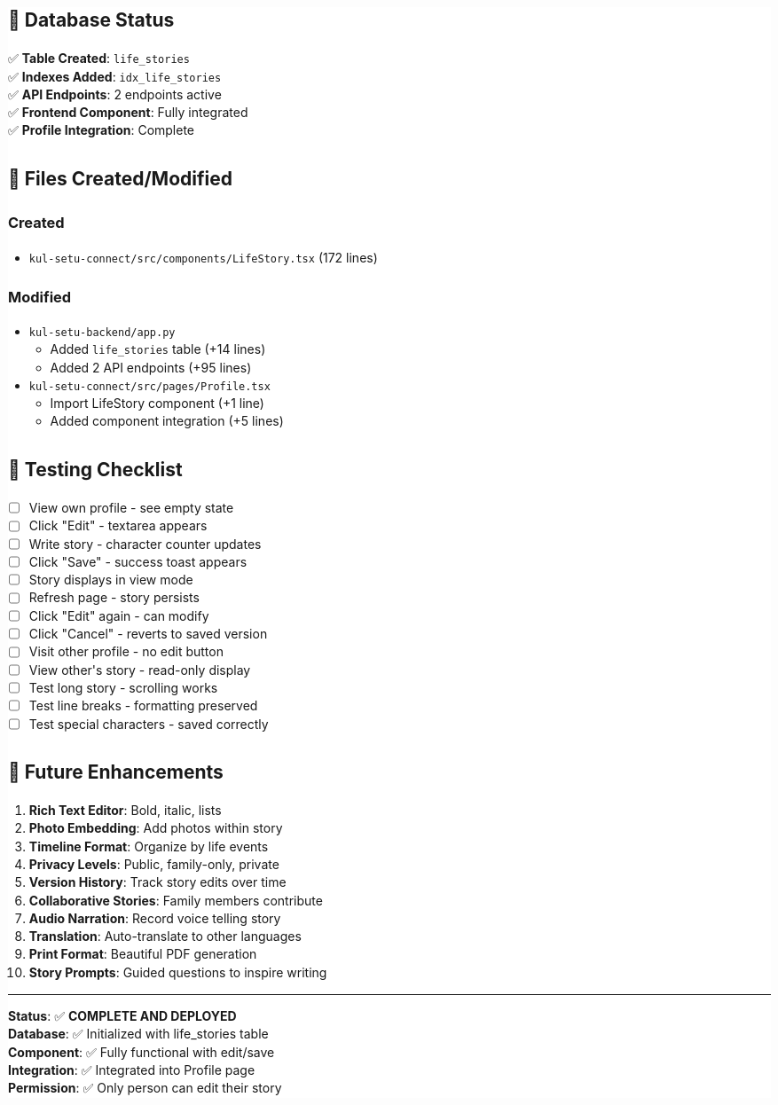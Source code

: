 ## 🎯 Database Status

✅ **Table Created**: `life_stories`  
✅ **Indexes Added**: `idx_life_stories`  
✅ **API Endpoints**: 2 endpoints active  
✅ **Frontend Component**: Fully integrated  
✅ **Profile Integration**: Complete  

## 📂 Files Created/Modified

### Created
- `kul-setu-connect/src/components/LifeStory.tsx` (172 lines)

### Modified
- `kul-setu-backend/app.py` 
  - Added `life_stories` table (+14 lines)
  - Added 2 API endpoints (+95 lines)
- `kul-setu-connect/src/pages/Profile.tsx`
  - Import LifeStory component (+1 line)
  - Added component integration (+5 lines)

## 🧪 Testing Checklist

- [ ] View own profile - see empty state
- [ ] Click "Edit" - textarea appears
- [ ] Write story - character counter updates
- [ ] Click "Save" - success toast appears
- [ ] Story displays in view mode
- [ ] Refresh page - story persists
- [ ] Click "Edit" again - can modify
- [ ] Click "Cancel" - reverts to saved version
- [ ] Visit other profile - no edit button
- [ ] View other's story - read-only display
- [ ] Test long story - scrolling works
- [ ] Test line breaks - formatting preserved
- [ ] Test special characters - saved correctly

## 💭 Future Enhancements

1. **Rich Text Editor**: Bold, italic, lists
2. **Photo Embedding**: Add photos within story
3. **Timeline Format**: Organize by life events
4. **Privacy Levels**: Public, family-only, private
5. **Version History**: Track story edits over time
6. **Collaborative Stories**: Family members contribute
7. **Audio Narration**: Record voice telling story
8. **Translation**: Auto-translate to other languages
9. **Print Format**: Beautiful PDF generation
10. **Story Prompts**: Guided questions to inspire writing

---

**Status**: ✅ **COMPLETE AND DEPLOYED**  
**Database**: ✅ Initialized with life_stories table  
**Component**: ✅ Fully functional with edit/save  
**Integration**: ✅ Integrated into Profile page  
**Permission**: ✅ Only person can edit their story
